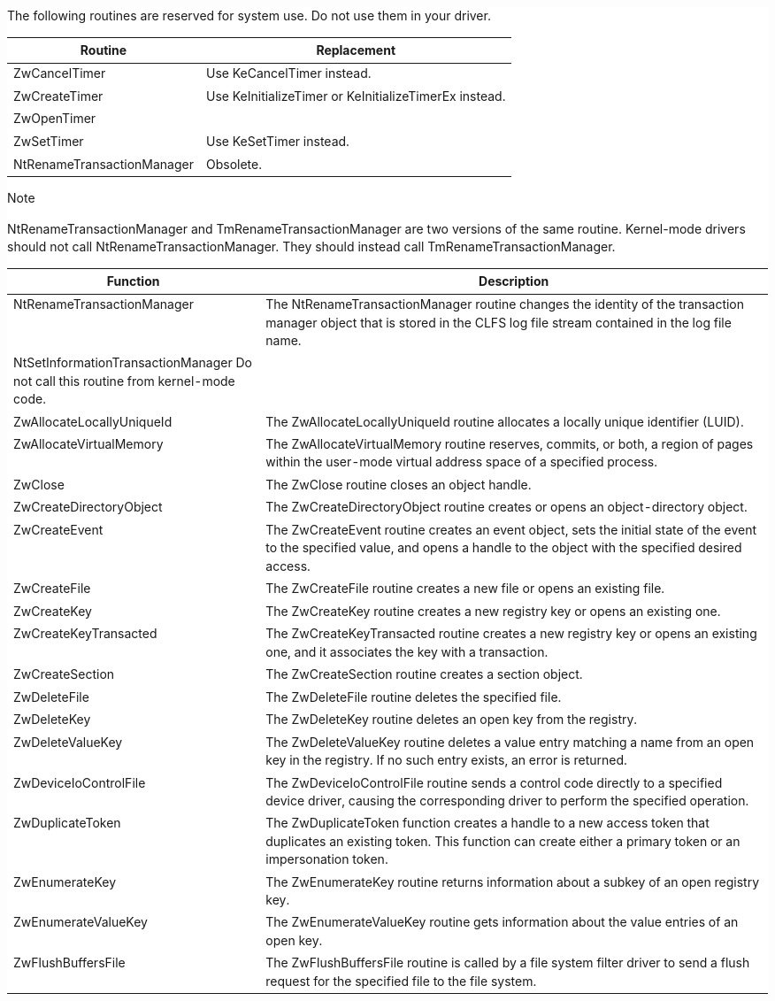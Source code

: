 The following routines are reserved for system use. Do not use them in your driver.

|Routine|Replacement|
|----|----|
|ZwCancelTimer| Use KeCancelTimer instead.|
|ZwCreateTimer| Use KeInitializeTimer or KeInitializeTimerEx instead.|
|ZwOpenTimer||
|ZwSetTimer| Use KeSetTimer instead.|
|NtRenameTransactionManager| Obsolete.|

>[!NOTE]
>NtRenameTransactionManager and TmRenameTransactionManager are two versions of the same routine. Kernel-mode drivers should not call NtRenameTransactionManager. They should instead call TmRenameTransactionManager.

|Function|Description|
|---|---|
|NtRenameTransactionManager| The NtRenameTransactionManager routine changes the identity of the transaction manager object that is stored in the CLFS log file stream contained in the log file name.
|NtSetInformationTransactionManager Do not call this routine from kernel-mode code.
|ZwAllocateLocallyUniqueId| The ZwAllocateLocallyUniqueId routine allocates a locally unique identifier (LUID).
|ZwAllocateVirtualMemory| The ZwAllocateVirtualMemory routine reserves, commits, or both, a region of pages within the user-mode virtual address space of a specified process.
|ZwClose| The ZwClose routine closes an object handle.
|ZwCreateDirectoryObject| The ZwCreateDirectoryObject routine creates or opens an object-directory object.
|ZwCreateEvent| The ZwCreateEvent routine creates an event object, sets the initial state of the event to the specified value, and opens a handle to the object with the specified desired access.
|ZwCreateFile| The ZwCreateFile routine creates a new file or opens an existing file.
|ZwCreateKey| The ZwCreateKey routine creates a new registry key or opens an existing one.
|ZwCreateKeyTransacted| The ZwCreateKeyTransacted routine creates a new registry key or opens an existing one, and it associates the key with a transaction.
|ZwCreateSection| The ZwCreateSection routine creates a section object.
|ZwDeleteFile| The ZwDeleteFile routine deletes the specified file.
|ZwDeleteKey| The ZwDeleteKey routine deletes an open key from the registry.
|ZwDeleteValueKey| The ZwDeleteValueKey routine deletes a value entry matching a name from an open key in the registry. If no such entry exists, an error is returned.
|ZwDeviceIoControlFile| The ZwDeviceIoControlFile routine sends a control code directly to a specified device driver, causing the corresponding driver to perform the specified operation.
|ZwDuplicateToken| The ZwDuplicateToken function creates a handle to a new access token that duplicates an existing token. This function can create either a primary token or an impersonation token.
|ZwEnumerateKey| The ZwEnumerateKey routine returns information about a subkey of an open registry key.
|ZwEnumerateValueKey| The ZwEnumerateValueKey routine gets information about the value entries of an open key.
|ZwFlushBuffersFile| The ZwFlushBuffersFile routine is called by a file system filter driver to send a flush request for the specified file to the file system.

